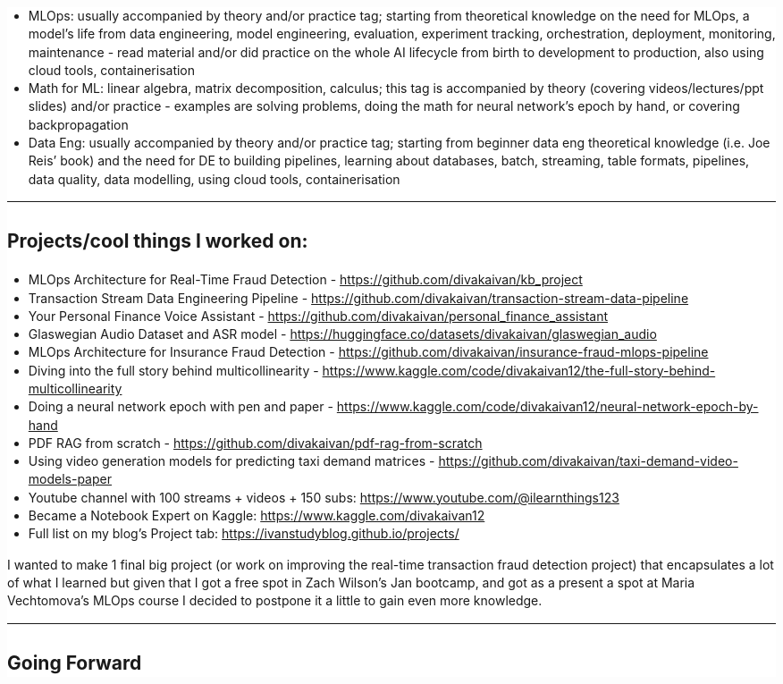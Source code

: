 * MLOps: usually accompanied by theory and/or practice tag; starting from theoretical knowledge on the need for MLOps, a model’s life from data engineering, model engineering, evaluation, experiment tracking, orchestration, deployment, monitoring, maintenance - read material and/or did practice on the whole AI lifecycle from birth to development to production, also using cloud tools, containerisation 
* Math for ML: linear algebra, matrix decomposition, calculus; this tag is accompanied by theory (covering videos/lectures/ppt slides) and/or practice - examples are solving problems, doing the math for neural network’s epoch by hand, or covering backpropagation
* Data Eng: usually accompanied by theory and/or practice tag; starting from beginner data eng theoretical knowledge (i.e. Joe Reis’ book) and the need for DE to building pipelines, learning about databases, batch, streaming, table formats, pipelines, data quality, data modelling, using cloud tools, containerisation

---

## Projects/cool things I worked on:

* MLOps Architecture for Real-Time Fraud Detection - https://github.com/divakaivan/kb_project 
* Transaction Stream Data Engineering Pipeline - https://github.com/divakaivan/transaction-stream-data-pipeline
* Your Personal Finance Voice Assistant - https://github.com/divakaivan/personal_finance_assistant
* Glaswegian Audio Dataset and ASR model - https://huggingface.co/datasets/divakaivan/glaswegian_audio
* MLOps Architecture for Insurance Fraud Detection - https://github.com/divakaivan/insurance-fraud-mlops-pipeline
* Diving into the full story behind multicollinearity - https://www.kaggle.com/code/divakaivan12/the-full-story-behind-multicollinearity
* Doing a neural network epoch with pen and paper - https://www.kaggle.com/code/divakaivan12/neural-network-epoch-by-hand
* PDF RAG from scratch - https://github.com/divakaivan/pdf-rag-from-scratch
* Using video generation models for predicting taxi demand matrices - https://github.com/divakaivan/taxi-demand-video-models-paper
* Youtube channel with 100 streams + videos + 150 subs: https://www.youtube.com/@ilearnthings123 
* Became a Notebook Expert on Kaggle: https://www.kaggle.com/divakaivan12
* Full list on my blog’s Project tab: https://ivanstudyblog.github.io/projects/ 

I wanted to make 1 final big project (or work on improving the real-time transaction fraud detection project) that encapsulates a lot of what I learned but given that I got a free spot in Zach Wilson’s Jan bootcamp, and  got as a present a spot at Maria Vechtomova’s MLOps course I decided to postpone it a little to gain even more knowledge.

---

## Going Forward

